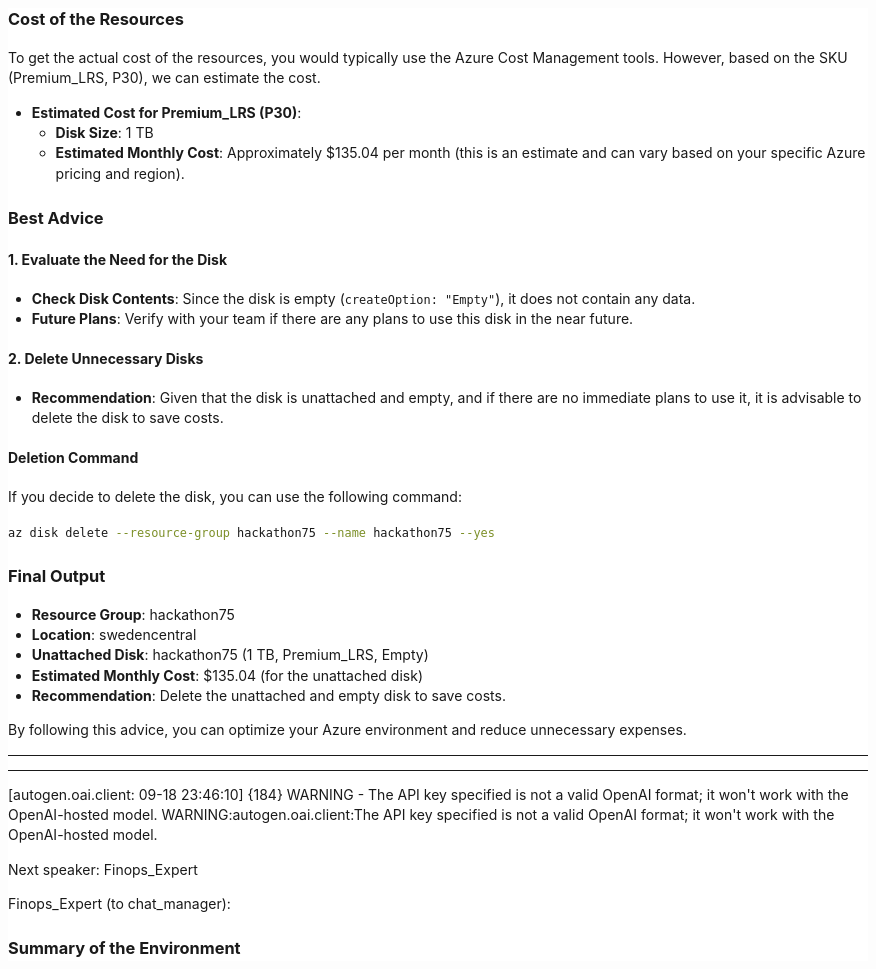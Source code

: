 ### Cost of the Resources

To get the actual cost of the resources, you would typically use the Azure Cost Management tools. However, based on the SKU (Premium_LRS, P30), we can estimate the cost.

- **Estimated Cost for Premium_LRS (P30)**:
  - **Disk Size**: 1 TB
  - **Estimated Monthly Cost**: Approximately $135.04 per month (this is an estimate and can vary based on your specific Azure pricing and region).

### Best Advice

#### 1. Evaluate the Need for the Disk

- **Check Disk Contents**: Since the disk is empty (`createOption: "Empty"`), it does not contain any data.
- **Future Plans**: Verify with your team if there are any plans to use this disk in the near future.

#### 2. Delete Unnecessary Disks

- **Recommendation**: Given that the disk is unattached and empty, and if there are no immediate plans to use it, it is advisable to delete the disk to save costs.

#### Deletion Command

If you decide to delete the disk, you can use the following command:

```sh
az disk delete --resource-group hackathon75 --name hackathon75 --yes
```

### Final Output

- **Resource Group**: hackathon75
- **Location**: swedencentral
- **Unattached Disk**: hackathon75 (1 TB, Premium_LRS, Empty)
- **Estimated Monthly Cost**: $135.04 (for the unattached disk)
- **Recommendation**: Delete the unattached and empty disk to save costs.

By following this advice, you can optimize your Azure environment and reduce unnecessary expenses.
********************************************************

--------------------------------------------------------------------------------
[autogen.oai.client: 09-18 23:46:10] {184} WARNING - The API key specified is not a valid OpenAI format; it won't work with the OpenAI-hosted model.
WARNING:autogen.oai.client:The API key specified is not a valid OpenAI format; it won't work with the OpenAI-hosted model.

Next speaker: Finops_Expert

Finops_Expert (to chat_manager):

### Summary of the Environment
